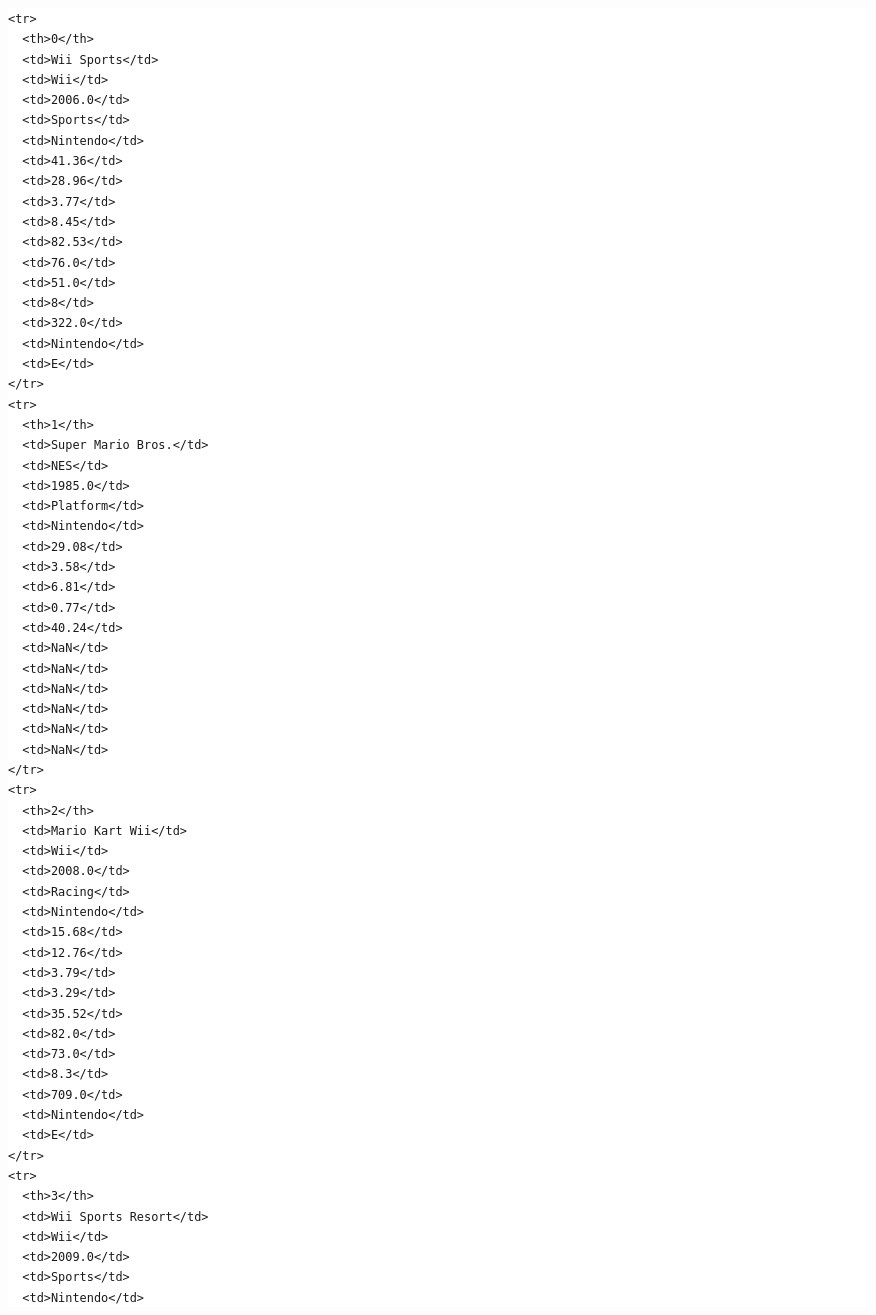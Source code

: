     <tr>
      <th>0</th>
      <td>Wii Sports</td>
      <td>Wii</td>
      <td>2006.0</td>
      <td>Sports</td>
      <td>Nintendo</td>
      <td>41.36</td>
      <td>28.96</td>
      <td>3.77</td>
      <td>8.45</td>
      <td>82.53</td>
      <td>76.0</td>
      <td>51.0</td>
      <td>8</td>
      <td>322.0</td>
      <td>Nintendo</td>
      <td>E</td>
    </tr>
    <tr>
      <th>1</th>
      <td>Super Mario Bros.</td>
      <td>NES</td>
      <td>1985.0</td>
      <td>Platform</td>
      <td>Nintendo</td>
      <td>29.08</td>
      <td>3.58</td>
      <td>6.81</td>
      <td>0.77</td>
      <td>40.24</td>
      <td>NaN</td>
      <td>NaN</td>
      <td>NaN</td>
      <td>NaN</td>
      <td>NaN</td>
      <td>NaN</td>
    </tr>
    <tr>
      <th>2</th>
      <td>Mario Kart Wii</td>
      <td>Wii</td>
      <td>2008.0</td>
      <td>Racing</td>
      <td>Nintendo</td>
      <td>15.68</td>
      <td>12.76</td>
      <td>3.79</td>
      <td>3.29</td>
      <td>35.52</td>
      <td>82.0</td>
      <td>73.0</td>
      <td>8.3</td>
      <td>709.0</td>
      <td>Nintendo</td>
      <td>E</td>
    </tr>
    <tr>
      <th>3</th>
      <td>Wii Sports Resort</td>
      <td>Wii</td>
      <td>2009.0</td>
      <td>Sports</td>
      <td>Nintendo</td>